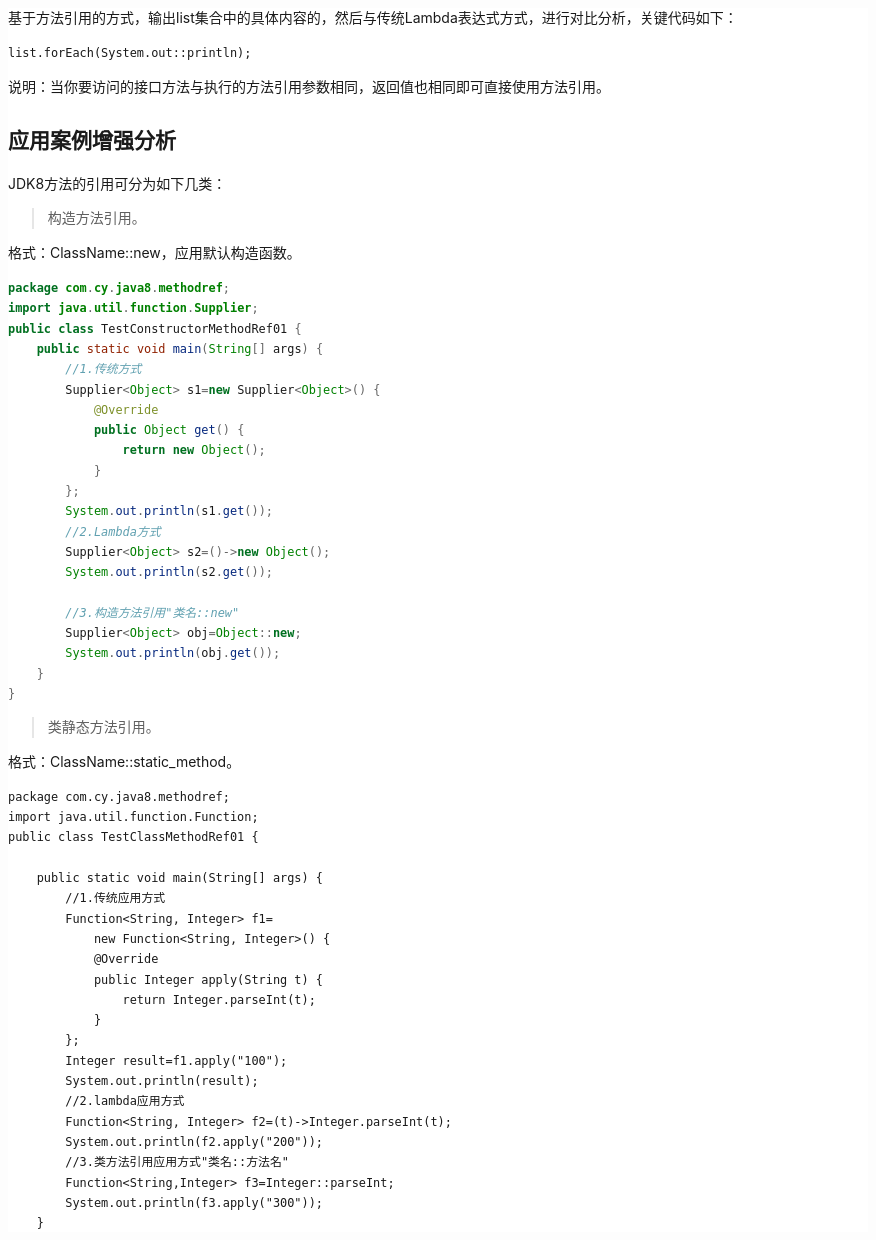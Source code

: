 基于方法引用的方式，输出list集合中的具体内容的，然后与传统Lambda表达式方式，进行对比分析，关键代码如下：

```
list.forEach(System.out::println);
```


说明：当你要访问的接口方法与执行的方法引用参数相同，返回值也相同即可直接使用方法引用。
##	应用案例增强分析
JDK8方法的引用可分为如下几类：

> 构造方法引用。

格式：ClassName::new，应用默认构造函数。


```java
package com.cy.java8.methodref;
import java.util.function.Supplier;
public class TestConstructorMethodRef01 {
	public static void main(String[] args) {
		//1.传统方式
		Supplier<Object> s1=new Supplier<Object>() {
			@Override
			public Object get() {
				return new Object();
			}
		};
		System.out.println(s1.get());
		//2.Lambda方式
		Supplier<Object> s2=()->new Object();
		System.out.println(s2.get());
		
		//3.构造方法引用"类名::new"
		Supplier<Object> obj=Object::new;
		System.out.println(obj.get());
	}
}
```

> 	类静态方法引用。

格式：ClassName::static_method。


```
package com.cy.java8.methodref;
import java.util.function.Function;
public class TestClassMethodRef01 {

	public static void main(String[] args) {
		//1.传统应用方式
		Function<String, Integer> f1=
            new Function<String, Integer>() {
			@Override
			public Integer apply(String t) {
				return Integer.parseInt(t);
			}
		};
		Integer result=f1.apply("100");
		System.out.println(result);
		//2.lambda应用方式
		Function<String, Integer> f2=(t)->Integer.parseInt(t);
		System.out.println(f2.apply("200"));
		//3.类方法引用应用方式"类名::方法名"
		Function<String,Integer> f3=Integer::parseInt;
		System.out.println(f3.apply("300"));
	}
```